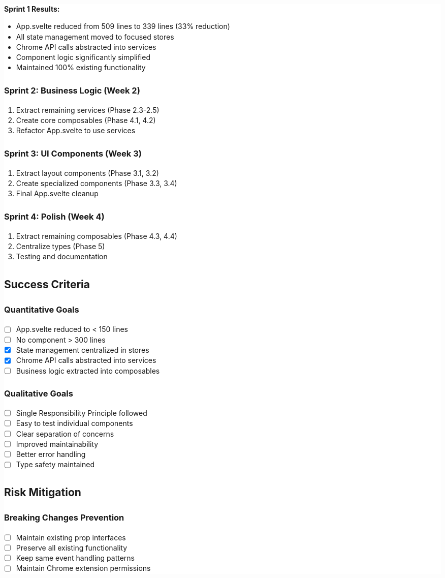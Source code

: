 **Sprint 1 Results:**

- App.svelte reduced from 509 lines to 339 lines (33% reduction)
- All state management moved to focused stores
- Chrome API calls abstracted into services
- Component logic significantly simplified
- Maintained 100% existing functionality

### Sprint 2: Business Logic (Week 2)

1. Extract remaining services (Phase 2.3-2.5)
2. Create core composables (Phase 4.1, 4.2)
3. Refactor App.svelte to use services

### Sprint 3: UI Components (Week 3)

1. Extract layout components (Phase 3.1, 3.2)
2. Create specialized components (Phase 3.3, 3.4)
3. Final App.svelte cleanup

### Sprint 4: Polish (Week 4)

1. Extract remaining composables (Phase 4.3, 4.4)
2. Centralize types (Phase 5)
3. Testing and documentation

## Success Criteria

### Quantitative Goals

- [ ] App.svelte reduced to < 150 lines
- [ ] No component > 300 lines
- [x] State management centralized in stores
- [x] Chrome API calls abstracted into services
- [ ] Business logic extracted into composables

### Qualitative Goals

- [ ] Single Responsibility Principle followed
- [ ] Easy to test individual components
- [ ] Clear separation of concerns
- [ ] Improved maintainability
- [ ] Better error handling
- [ ] Type safety maintained

## Risk Mitigation

### Breaking Changes Prevention

- [ ] Maintain existing prop interfaces
- [ ] Preserve all existing functionality
- [ ] Keep same event handling patterns
- [ ] Maintain Chrome extension permissions
